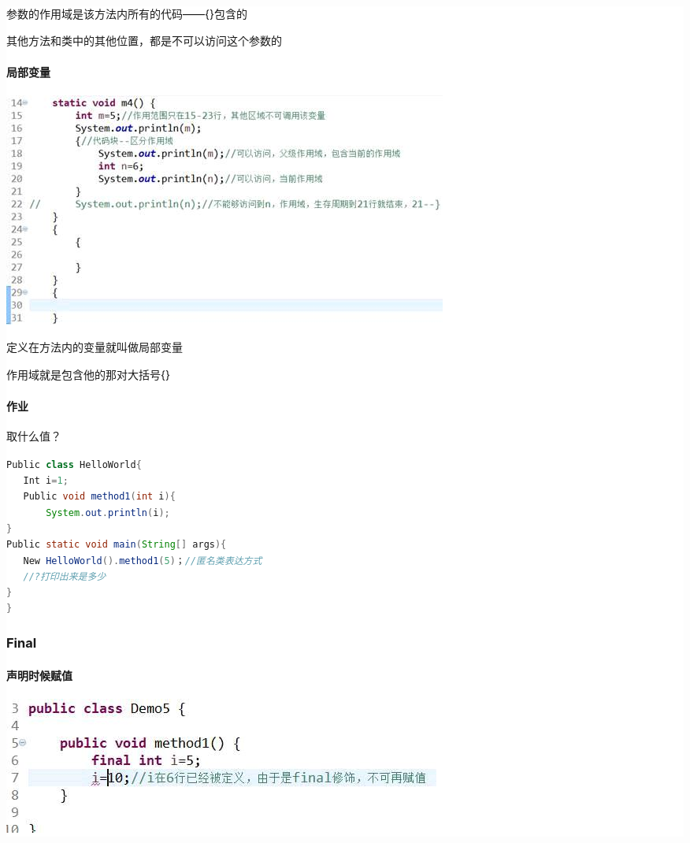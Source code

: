 参数的作用域是该方法内所有的代码——{}包含的

其他方法和类中的其他位置，都是不可以访问这个参数的

#### 局部变量

![img](./basic-grammar.assets/true-clip_image046.jpg)

定义在方法内的变量就叫做局部变量

作用域就是包含他的那对大括号{}

#### 作业

取什么值？

 ```java
 Public class HelloWorld{
 	Int i=1;
 	Public void method1(int i){
 		System.out.println(i);
 }
 Public static void main(String[] args){
 	New HelloWorld().method1(5)；//匿名类表达方式
 	//?打印出来是多少
 }
 }
 
 ```



### Final

#### 声明时候赋值

![img](./basic-grammar.assets/true-clip_image048.jpg)
